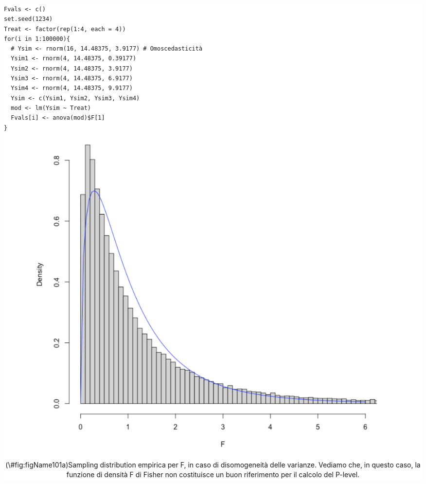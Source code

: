 ```
Fvals <- c()
set.seed(1234)
Treat <- factor(rep(1:4, each = 4))
for(i in 1:100000){
  # Ysim <- rnorm(16, 14.48375, 3.9177) # Omoscedasticità
  Ysim1 <- rnorm(4, 14.48375, 0.39177)
  Ysim2 <- rnorm(4, 14.48375, 3.9177)
  Ysim3 <- rnorm(4, 14.48375, 6.9177)
  Ysim4 <- rnorm(4, 14.48375, 9.9177)
  Ysim <- c(Ysim1, Ysim2, Ysim3, Ysim4)
  mod <- lm(Ysim ~ Treat)
  Fvals[i] <- anova(mod)$F[1]
}
```

<div class="figure" style="text-align: center">
<img src="_images/SamplingDistribF_false.png" alt="Sampling distribution empirica per F, in caso di disomogeneità delle varianze. Vediamo che, in questo caso, la funzione di densità F di Fisher non costituisce un buon riferimento per il calcolo del P-level." width="85%" />
<p class="caption">(\#fig:figName101a)Sampling distribution empirica per F, in caso di disomogeneità delle varianze. Vediamo che, in questo caso, la funzione di densità F di Fisher non costituisce un buon riferimento per il calcolo del P-level.</p>
</div>
